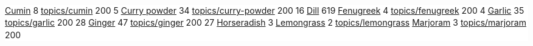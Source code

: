   <td></td>
  <td></td>
</tr>
<tr>
  <td><a href='https://nutritionfacts.org/?s=%22Cumin%22'>Cumin</a></td>
  <td>8</td>
  <td><a href='https://nutritionfacts.org/topics/cumin/'>topics/cumin</a></td>
  <td>200</td>
  <td>5</td>
</tr>
<tr>
  <td><a href='https://nutritionfacts.org/?s=%22Curry%22+%22powder%22'>Curry powder</a></td>
  <td>34</td>
  <td><a href='https://nutritionfacts.org/topics/curry-powder/'>topics/curry-powder</a></td>
  <td>200</td>
  <td>16</td>
</tr>
<tr>
  <td><a href='https://nutritionfacts.org/?s=%22Dill%22'>Dill</a></td>
  <td>619</td>
  <td></td>
  <td></td>
  <td></td>
</tr>
<tr>
  <td><a href='https://nutritionfacts.org/?s=%22Fenugreek%22'>Fenugreek</a></td>
  <td>4</td>
  <td><a href='https://nutritionfacts.org/topics/fenugreek/'>topics/fenugreek</a></td>
  <td>200</td>
  <td>4</td>
</tr>
<tr>
  <td><a href='https://nutritionfacts.org/?s=%22Garlic%22'>Garlic</a></td>
  <td>35</td>
  <td><a href='https://nutritionfacts.org/topics/garlic/'>topics/garlic</a></td>
  <td>200</td>
  <td>28</td>
</tr>
<tr>
  <td><a href='https://nutritionfacts.org/?s=%22Ginger%22'>Ginger</a></td>
  <td>47</td>
  <td><a href='https://nutritionfacts.org/topics/ginger/'>topics/ginger</a></td>
  <td>200</td>
  <td>27</td>
</tr>
<tr>
  <td><a href='https://nutritionfacts.org/?s=%22Horseradish%22'>Horseradish</a></td>
  <td>3</td>
  <td></td>
  <td></td>
  <td></td>
</tr>
<tr>
  <td><a href='https://nutritionfacts.org/?s=%22Lemongrass%22'>Lemongrass</a></td>
  <td>2</td>
  <td><a href='https://nutritionfacts.org/topics/lemongrass/'>topics/lemongrass</a></td>
  <td></td>
  <td></td>
</tr>
<tr>
  <td><a href='https://nutritionfacts.org/?s=%22Marjoram%22'>Marjoram</a></td>
  <td>3</td>
  <td><a href='https://nutritionfacts.org/topics/marjoram/'>topics/marjoram</a></td>
  <td>200</td>